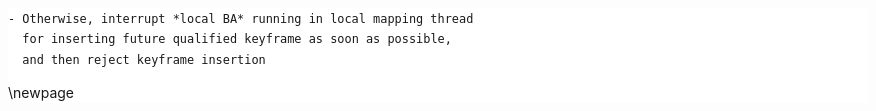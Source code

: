     - Otherwise, interrupt *local BA* running in local mapping thread
      for inserting future qualified keyframe as soon as possible,
      and then reject keyframe insertion

\newpage

